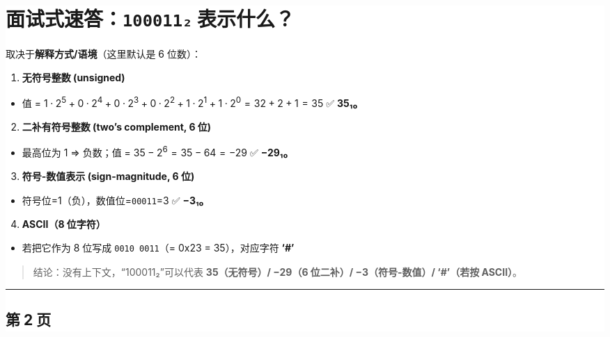 # 面试式速答：`100011₂` 表示什么？

取决于**解释方式/语境**（这里默认是 6 位数）：

1. **无符号整数 (unsigned)**

* 值 = $1·2^5 + 0·2^4 + 0·2^3 + 0·2^2 + 1·2^1 + 1·2^0 = 32+2+1=35$
✅ **35₁₀**

2. **二补有符号整数 (two’s complement, 6 位)**

* 最高位为 1 ⇒ 负数；值 = $35 - 2^6 = 35 - 64 = -29$
✅ **−29₁₀**

3. **符号-数值表示 (sign-magnitude, 6 位)**

* 符号位=1（负），数值位=`00011`=3
✅ **−3₁₀**

4. **ASCII（8 位字符）**

* 若把它作为 8 位写成 `0010 0011`（= 0x23 = 35），对应字符 **‘#’**

> 结论：没有上下文，“100011₂”可以代表 **35（无符号）/ −29（6 位二补）/ −3（符号-数值）/ ‘#’（若按 ASCII）**。


---

## 第 2 页
